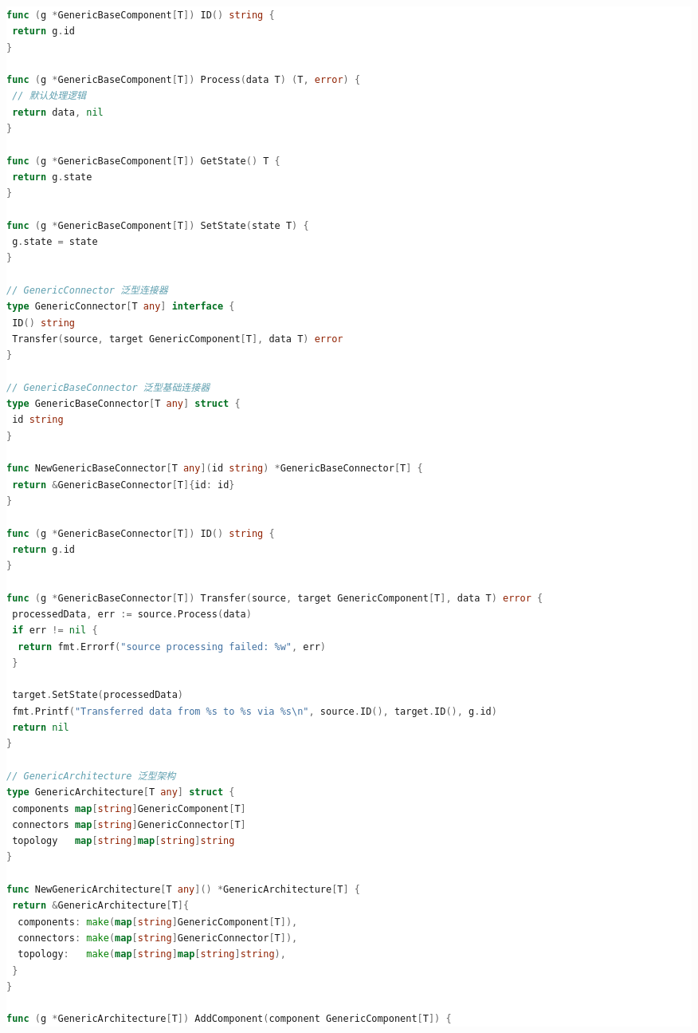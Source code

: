 ```go
func (g *GenericBaseComponent[T]) ID() string {
 return g.id
}

func (g *GenericBaseComponent[T]) Process(data T) (T, error) {
 // 默认处理逻辑
 return data, nil
}

func (g *GenericBaseComponent[T]) GetState() T {
 return g.state
}

func (g *GenericBaseComponent[T]) SetState(state T) {
 g.state = state
}

// GenericConnector 泛型连接器
type GenericConnector[T any] interface {
 ID() string
 Transfer(source, target GenericComponent[T], data T) error
}

// GenericBaseConnector 泛型基础连接器
type GenericBaseConnector[T any] struct {
 id string
}

func NewGenericBaseConnector[T any](id string) *GenericBaseConnector[T] {
 return &GenericBaseConnector[T]{id: id}
}

func (g *GenericBaseConnector[T]) ID() string {
 return g.id
}

func (g *GenericBaseConnector[T]) Transfer(source, target GenericComponent[T], data T) error {
 processedData, err := source.Process(data)
 if err != nil {
  return fmt.Errorf("source processing failed: %w", err)
 }
 
 target.SetState(processedData)
 fmt.Printf("Transferred data from %s to %s via %s\n", source.ID(), target.ID(), g.id)
 return nil
}

// GenericArchitecture 泛型架构
type GenericArchitecture[T any] struct {
 components map[string]GenericComponent[T]
 connectors map[string]GenericConnector[T]
 topology   map[string]map[string]string
}

func NewGenericArchitecture[T any]() *GenericArchitecture[T] {
 return &GenericArchitecture[T]{
  components: make(map[string]GenericComponent[T]),
  connectors: make(map[string]GenericConnector[T]),
  topology:   make(map[string]map[string]string),
 }
}

func (g *GenericArchitecture[T]) AddComponent(component GenericComponent[T]) {
```